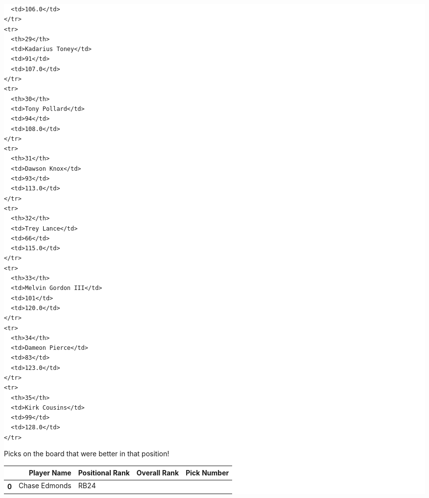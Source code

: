       <td>106.0</td>
    </tr>
    <tr>
      <th>29</th>
      <td>Kadarius Toney</td>
      <td>91</td>
      <td>107.0</td>
    </tr>
    <tr>
      <th>30</th>
      <td>Tony Pollard</td>
      <td>94</td>
      <td>108.0</td>
    </tr>
    <tr>
      <th>31</th>
      <td>Dawson Knox</td>
      <td>93</td>
      <td>113.0</td>
    </tr>
    <tr>
      <th>32</th>
      <td>Trey Lance</td>
      <td>66</td>
      <td>115.0</td>
    </tr>
    <tr>
      <th>33</th>
      <td>Melvin Gordon III</td>
      <td>101</td>
      <td>120.0</td>
    </tr>
    <tr>
      <th>34</th>
      <td>Dameon Pierce</td>
      <td>83</td>
      <td>123.0</td>
    </tr>
    <tr>
      <th>35</th>
      <td>Kirk Cousins</td>
      <td>99</td>
      <td>128.0</td>
    </tr>
  </tbody>
</table>

Picks on the board that were better in that position!

<table  class="dataframe">
  <thead>
    <tr style="text-align: right;">
      <th></th>
      <th>Player Name</th>
      <th>Positional Rank</th>
      <th>Overall Rank</th>
      <th>Pick Number</th>
    </tr>
  </thead>
  <tbody>
    <tr>
      <th>0</th>
      <td>Chase Edmonds</td>
      <td>RB24</td>